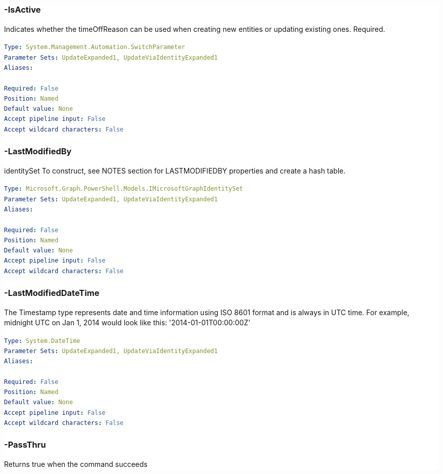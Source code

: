### -IsActive
Indicates whether the timeOffReason can be used when creating new entities or updating existing ones.
Required.

```yaml
Type: System.Management.Automation.SwitchParameter
Parameter Sets: UpdateExpanded1, UpdateViaIdentityExpanded1
Aliases:

Required: False
Position: Named
Default value: None
Accept pipeline input: False
Accept wildcard characters: False
```

### -LastModifiedBy
identitySet
To construct, see NOTES section for LASTMODIFIEDBY properties and create a hash table.

```yaml
Type: Microsoft.Graph.PowerShell.Models.IMicrosoftGraphIdentitySet
Parameter Sets: UpdateExpanded1, UpdateViaIdentityExpanded1
Aliases:

Required: False
Position: Named
Default value: None
Accept pipeline input: False
Accept wildcard characters: False
```

### -LastModifiedDateTime
The Timestamp type represents date and time information using ISO 8601 format and is always in UTC time.
For example, midnight UTC on Jan 1, 2014 would look like this: '2014-01-01T00:00:00Z'

```yaml
Type: System.DateTime
Parameter Sets: UpdateExpanded1, UpdateViaIdentityExpanded1
Aliases:

Required: False
Position: Named
Default value: None
Accept pipeline input: False
Accept wildcard characters: False
```

### -PassThru
Returns true when the command succeeds
